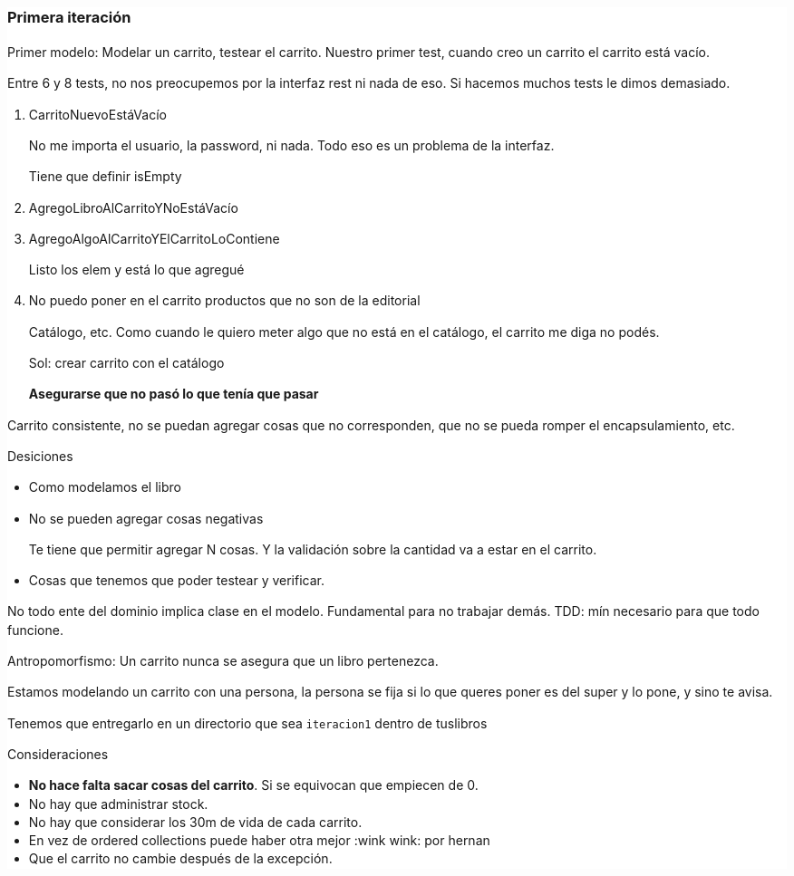 ### Primera iteración

Primer modelo: Modelar un carrito, testear el carrito. Nuestro primer test,
cuando creo un carrito el carrito está vacío.

Entre 6 y 8 tests, no nos preocupemos por la interfaz rest ni nada de eso. Si
hacemos muchos tests le dimos demasiado.

1. CarritoNuevoEstáVacío

    No me importa el usuario, la password, ni nada. Todo eso es un problema de
    la interfaz.

    Tiene que definir isEmpty

2. AgregoLibroAlCarritoYNoEstáVacío
3. AgregoAlgoAlCarritoYElCarritoLoContiene

    Listo los elem y está lo que agregué

4. No puedo poner en el carrito productos que no son de la editorial

    Catálogo, etc. Como cuando le quiero meter algo que no está en el catálogo,
    el carrito me diga no podés.

    Sol: crear carrito con el catálogo

    **Asegurarse que no pasó lo que tenía que pasar**

Carrito consistente, no se puedan agregar cosas que no corresponden, que no se
pueda romper el encapsulamiento, etc.

Desiciones

- Como modelamos el libro
- No se pueden agregar cosas negativas

  Te tiene que permitir agregar N cosas. Y la validación sobre la cantidad va a
  estar en el carrito.

- Cosas que tenemos que poder testear y verificar.

No todo ente del dominio implica clase en el modelo. Fundamental para no
trabajar demás. TDD: mín necesario para que todo funcione.

Antropomorfismo: Un carrito nunca se asegura que un libro pertenezca.

  Estamos modelando un carrito con una persona, la persona se fija si lo que
  queres poner es del super y lo pone, y sino te avisa.

Tenemos que entregarlo en un directorio que sea `iteracion1` dentro de tuslibros

Consideraciones

- **No hace falta sacar cosas del carrito**. Si se equivocan que empiecen de 0.
- No hay que administrar stock.
- No hay que considerar los 30m de vida de cada carrito.
- En vez de ordered collections puede haber otra mejor :wink wink: por hernan
- Que el carrito no cambie después de la excepción.